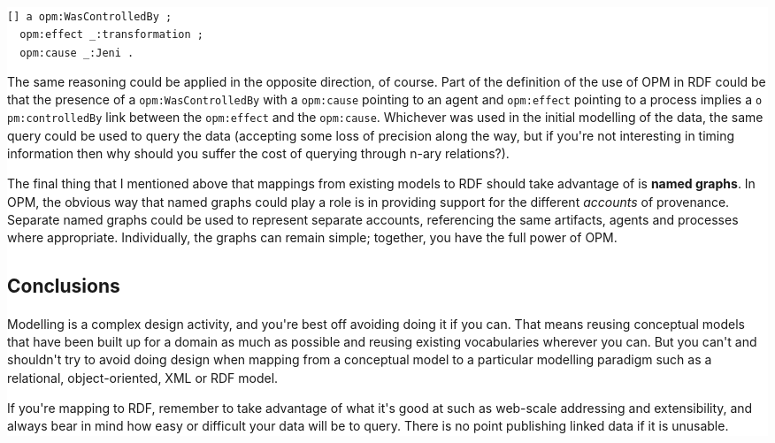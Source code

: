     [] a opm:WasControlledBy ;
      opm:effect _:transformation ;
      opm:cause _:Jeni .

The same reasoning could be applied in the opposite direction, of course. Part of the definition of the use of OPM in RDF could be that the presence of a `opm:WasControlledBy` with a `opm:cause` pointing to an agent and `opm:effect` pointing to a process implies a `opm:controlledBy` link between the `opm:effect` and the `opm:cause`. Whichever was used in the initial modelling of the data, the same query could be used to query the data (accepting some loss of precision along the way, but if you're not interesting in timing information then why should you suffer the cost of querying through n-ary relations?).

The final thing that I mentioned above that mappings from existing models to RDF should take advantage of is **named graphs**. In OPM, the obvious way that named graphs could play a role is in providing support for the different *accounts* of provenance. Separate named graphs could be used to represent separate accounts, referencing the same artifacts, agents and processes where appropriate. Individually, the graphs can remain simple; together, you have the full power of OPM.

## Conclusions ##

Modelling is a complex design activity, and you're best off avoiding doing it if you can. That means reusing conceptual models that have been built up for a domain as much as possible and reusing existing vocabularies wherever you can. But you can't and shouldn't try to avoid doing design when mapping from a conceptual model to a particular modelling paradigm such as a relational, object-oriented, XML or RDF model.

If you're mapping to RDF, remember to take advantage of what it's good at such as web-scale addressing and extensibility, and always bear in mind how easy or difficult your data will be to query. There is no point publishing linked data if it is unusable.
